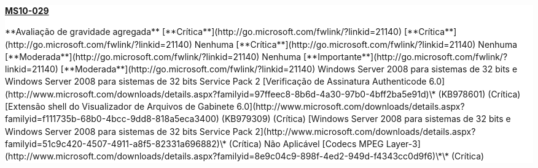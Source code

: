 [**MS10-029**](http://technet.microsoft.com/security/bulletin/ms10-029)
</td>
</tr>
<tr class="alternateRow">
<td style="border:1px solid black;">
**Avaliação de gravidade agregada**
</td>
<td style="border:1px solid black;">
[**Crítica**](http://go.microsoft.com/fwlink/?linkid=21140)
</td>
<td style="border:1px solid black;">
[**Crítica**](http://go.microsoft.com/fwlink/?linkid=21140)
</td>
<td style="border:1px solid black;">
Nenhuma
</td>
<td style="border:1px solid black;">
[**Crítica**](http://go.microsoft.com/fwlink/?linkid=21140)
</td>
<td style="border:1px solid black;">
Nenhuma
</td>
<td style="border:1px solid black;">
[**Moderada**](http://go.microsoft.com/fwlink/?linkid=21140)
</td>
<td style="border:1px solid black;">
Nenhuma
</td>
<td style="border:1px solid black;">
[**Importante**](http://go.microsoft.com/fwlink/?linkid=21140)
</td>
<td style="border:1px solid black;">
[**Moderada**](http://go.microsoft.com/fwlink/?linkid=21140)
</td>
</tr>
<tr>
<td style="border:1px solid black;">
Windows Server 2008 para sistemas de 32 bits e Windows Server 2008 para sistemas de 32 bits Service Pack 2
</td>
<td style="border:1px solid black;">
[Verificação de Assinatura Authenticode 6.0](http://www.microsoft.com/downloads/details.aspx?familyid=97ffeec8-8b6d-4a30-97b0-4bff2ba5e91d)\*  
(KB978601)  
(Crítica)  
[Extensão shell do Visualizador de Arquivos de Gabinete 6.0](http://www.microsoft.com/downloads/details.aspx?familyid=f111735b-68b0-4bcc-9dd8-818a5eca3400)  
(KB979309)  
(Crítica)
</td>
<td style="border:1px solid black;">
[Windows Server 2008 para sistemas de 32 bits e Windows Server 2008 para sistemas de 32 bits Service Pack 2](http://www.microsoft.com/downloads/details.aspx?familyid=51c9c420-4507-4911-a8f5-82331a696882)\*  
(Crítica)
</td>
<td style="border:1px solid black;">
Não Aplicável
</td>
<td style="border:1px solid black;">
[Codecs MPEG Layer-3](http://www.microsoft.com/downloads/details.aspx?familyid=8e9c04c9-898f-4ed2-949d-f4343cc0d9f6)\*\*  
(Crítica)
</td>